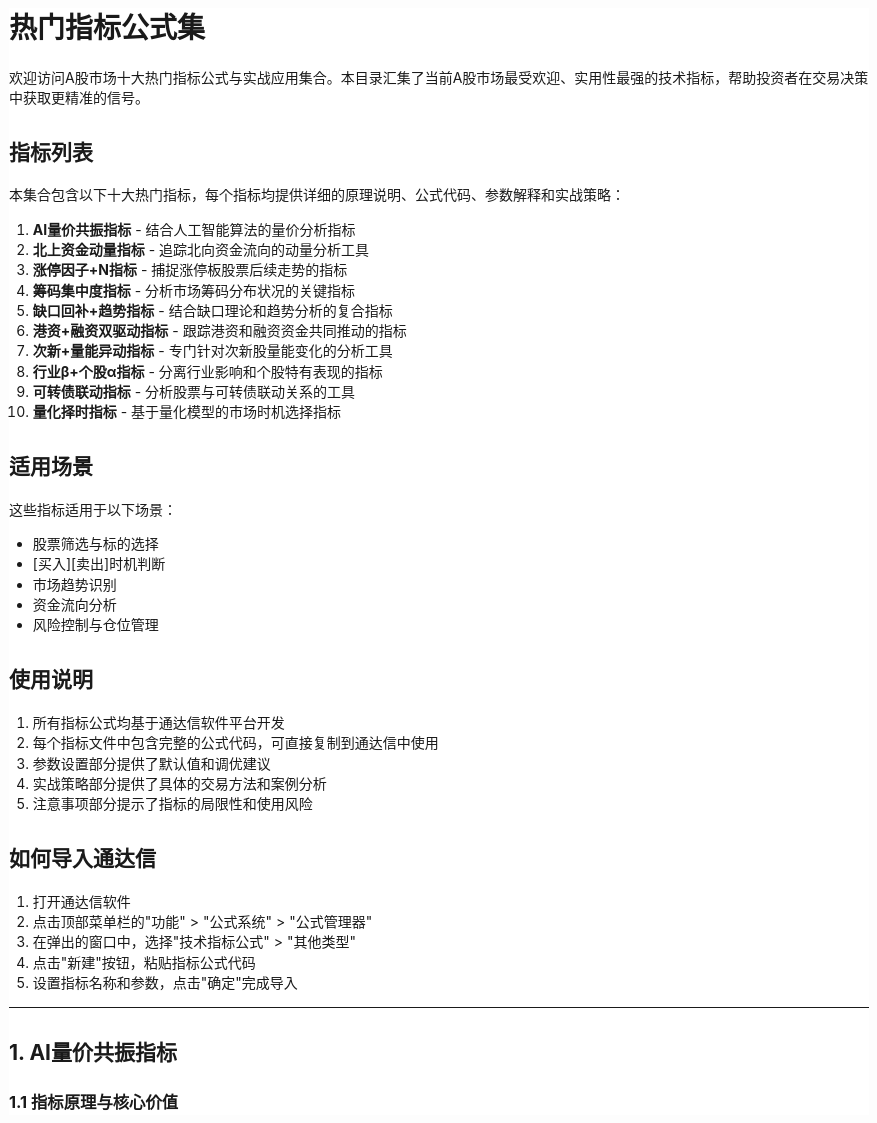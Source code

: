 # 热门指标公式集

欢迎访问A股市场十大热门指标公式与实战应用集合。本目录汇集了当前A股市场最受欢迎、实用性最强的技术指标，帮助投资者在交易决策中获取更精准的信号。

## 指标列表

本集合包含以下十大热门指标，每个指标均提供详细的原理说明、公式代码、参数解释和实战策略：

1. **AI量价共振指标** - 结合人工智能算法的量价分析指标
2. **北上资金动量指标** - 追踪北向资金流向的动量分析工具
3. **涨停因子+N指标** - 捕捉涨停板股票后续走势的指标
4. **筹码集中度指标** - 分析市场筹码分布状况的关键指标
5. **缺口回补+趋势指标** - 结合缺口理论和趋势分析的复合指标
6. **港资+融资双驱动指标** - 跟踪港资和融资资金共同推动的指标
7. **次新+量能异动指标** - 专门针对次新股量能变化的分析工具
8. **行业β+个股α指标** - 分离行业影响和个股特有表现的指标
9. **可转债联动指标** - 分析股票与可转债联动关系的工具
10. **量化择时指标** - 基于量化模型的市场时机选择指标

## 适用场景

这些指标适用于以下场景：
- 股票筛选与标的选择
- [买入][卖出]时机判断
- 市场趋势识别
- 资金流向分析
- 风险控制与仓位管理

## 使用说明

1. 所有指标公式均基于通达信软件平台开发
2. 每个指标文件中包含完整的公式代码，可直接复制到通达信中使用
3. 参数设置部分提供了默认值和调优建议
4. 实战策略部分提供了具体的交易方法和案例分析
5. 注意事项部分提示了指标的局限性和使用风险

## 如何导入通达信

1. 打开通达信软件
2. 点击顶部菜单栏的"功能" > "公式系统" > "公式管理器"
3. 在弹出的窗口中，选择"技术指标公式" > "其他类型"
4. 点击"新建"按钮，粘贴指标公式代码
5. 设置指标名称和参数，点击"确定"完成导入

---

## 1. AI量价共振指标

### 1.1 指标原理与核心价值
